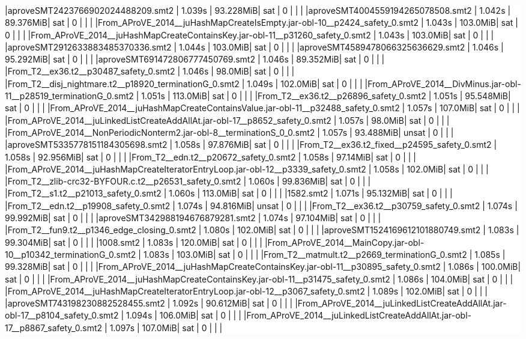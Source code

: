 |aproveSMT2423766902024488209.smt2                            |    1.039s | 93.228MiB| sat | 0 |  |  |
|aproveSMT4004559194265078508.smt2                            |    1.042s | 89.376MiB| sat | 0 |  |  |
|From_AProVE_2014__juHashMapCreateIsEmpty.jar-obl-10__p2424_safety_0.smt2 |    1.043s | 103.0MiB| sat | 0 |  |  |
|From_AProVE_2014__juHashMapCreateContainsKey.jar-obl-11__p31260_safety_0.smt2 |    1.043s | 103.0MiB| sat | 0 |  |  |
|aproveSMT2912633883485370336.smt2                            |    1.044s | 103.0MiB| sat | 0 |  |  |
|aproveSMT4589478066325636629.smt2                            |    1.046s | 95.292MiB| sat | 0 |  |  |
|aproveSMT691472806777450769.smt2                             |    1.046s | 89.352MiB| sat | 0 |  |  |
|From_T2__ex36.t2__p30487_safety_0.smt2                       |    1.046s | 98.0MiB| sat | 0 |  |  |
|From_T2__disj_nightmare.t2__p18920_terminationG_0.smt2       |    1.049s | 102.0MiB| sat | 0 |  |  |
|From_AProVE_2014__DivMinus.jar-obl-11__p28519_terminationG_0.smt2 |    1.051s | 113.0MiB| sat | 0 |  |  |
|From_T2__ex36.t2__p26896_safety_0.smt2                       |    1.051s | 95.548MiB| sat | 0 |  |  |
|From_AProVE_2014__juHashMapCreateContainsValue.jar-obl-11__p32488_safety_0.smt2 |    1.057s | 107.0MiB| sat | 0 |  |  |
|From_AProVE_2014__juLinkedListCreateAddAllAt.jar-obl-17__p8652_safety_0.smt2 |    1.057s | 98.0MiB| sat | 0 |  |  |
|From_AProVE_2014__NonPeriodicNonterm2.jar-obl-8__terminationS_0_0.smt2 |    1.057s | 93.488MiB| unsat | 0 |  |  |
|aproveSMT5335778151184305698.smt2                            |    1.058s | 97.876MiB| sat | 0 |  |  |
|From_T2__ex36.t2_fixed__p24595_safety_0.smt2                 |    1.058s | 92.956MiB| sat | 0 |  |  |
|From_T2__edn.t2__p20672_safety_0.smt2                        |    1.058s | 97.14MiB| sat | 0 |  |  |
|From_AProVE_2014__juHashMapCreateIteratorEntryLoop.jar-obl-12__p3339_safety_0.smt2 |    1.058s | 102.0MiB| sat | 0 |  |  |
|From_T2__zlib-crc32-BYFOUR.c.t2__p26531_safety_0.smt2        |    1.060s | 99.836MiB| sat | 0 |  |  |
|From_T2__s1.t2__p21013_safety_0.smt2                         |    1.060s | 113.0MiB| sat | 0 |  |  |
|1582.smt2                                                    |    1.071s | 95.132MiB| sat | 0 |  |  |
|From_T2__edn.t2__p19908_safety_0.smt2                        |    1.074s | 94.816MiB| unsat | 0 |  |  |
|From_T2__ex36.t2__p30759_safety_0.smt2                       |    1.074s | 99.992MiB| sat | 0 |  |  |
|aproveSMT342988194676879281.smt2                             |    1.074s | 97.104MiB| sat | 0 |  |  |
|From_T2__fun9.t2__p1346_edge_closing_0.smt2                  |    1.080s | 102.0MiB| sat | 0 |  |  |
|aproveSMT1524169612101880749.smt2                            |    1.083s | 99.304MiB| sat | 0 |  |  |
|1008.smt2                                                    |    1.083s | 120.0MiB| sat | 0 |  |  |
|From_AProVE_2014__MainCopy.jar-obl-10__p10342_terminationG_0.smt2 |    1.083s | 103.0MiB| sat | 0 |  |  |
|From_T2__matmult.t2__p2669_terminationG_0.smt2               |    1.085s | 99.328MiB| sat | 0 |  |  |
|From_AProVE_2014__juHashMapCreateContainsKey.jar-obl-11__p30895_safety_0.smt2 |    1.086s | 100.0MiB| sat | 0 |  |  |
|From_AProVE_2014__juHashMapCreateContainsKey.jar-obl-11__p31475_safety_0.smt2 |    1.086s | 104.0MiB| sat | 0 |  |  |
|From_AProVE_2014__juHashMapCreateIteratorEntryLoop.jar-obl-12__p3067_safety_0.smt2 |    1.089s | 102.0MiB| sat | 0 |  |  |
|aproveSMT743198230882528455.smt2                             |    1.092s | 90.612MiB| sat | 0 |  |  |
|From_AProVE_2014__juLinkedListCreateAddAllAt.jar-obl-17__p8104_safety_0.smt2 |    1.094s | 106.0MiB| sat | 0 |  |  |
|From_AProVE_2014__juLinkedListCreateAddAllAt.jar-obl-17__p8867_safety_0.smt2 |    1.097s | 107.0MiB| sat | 0 |  |  |
